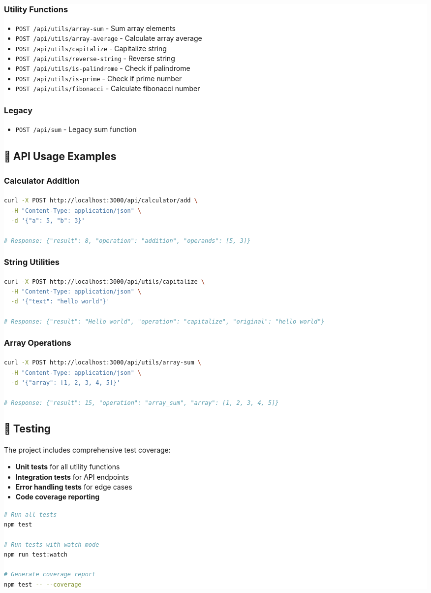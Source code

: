 ### Utility Functions
- `POST /api/utils/array-sum` - Sum array elements
- `POST /api/utils/array-average` - Calculate array average
- `POST /api/utils/capitalize` - Capitalize string
- `POST /api/utils/reverse-string` - Reverse string
- `POST /api/utils/is-palindrome` - Check if palindrome
- `POST /api/utils/is-prime` - Check if prime number
- `POST /api/utils/fibonacci` - Calculate fibonacci number

### Legacy
- `POST /api/sum` - Legacy sum function

## 📝 API Usage Examples

### Calculator Addition
```bash
curl -X POST http://localhost:3000/api/calculator/add \
  -H "Content-Type: application/json" \
  -d '{"a": 5, "b": 3}'

# Response: {"result": 8, "operation": "addition", "operands": [5, 3]}
```

### String Utilities
```bash
curl -X POST http://localhost:3000/api/utils/capitalize \
  -H "Content-Type: application/json" \
  -d '{"text": "hello world"}'

# Response: {"result": "Hello world", "operation": "capitalize", "original": "hello world"}
```

### Array Operations
```bash
curl -X POST http://localhost:3000/api/utils/array-sum \
  -H "Content-Type: application/json" \
  -d '{"array": [1, 2, 3, 4, 5]}'

# Response: {"result": 15, "operation": "array_sum", "array": [1, 2, 3, 4, 5]}
```

## 🧪 Testing

The project includes comprehensive test coverage:

- **Unit tests** for all utility functions
- **Integration tests** for API endpoints
- **Error handling tests** for edge cases
- **Code coverage reporting**

```bash
# Run all tests
npm test

# Run tests with watch mode
npm run test:watch

# Generate coverage report
npm test -- --coverage
```
